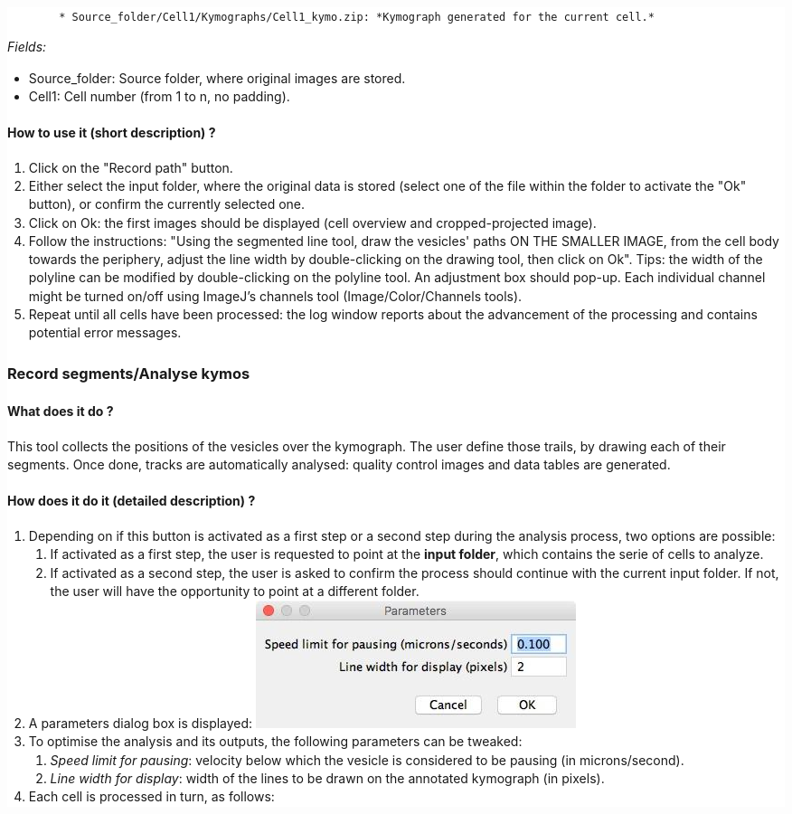             * Source_folder/Cell1/Kymographs/Cell1_kymo.zip: *Kymograph generated for the current cell.*

_Fields:_
* Source_folder: Source folder, where original images are stored.
* Cell1: Cell number (from 1 to n, no padding).

#### How to use it (short description) ?

1. Click on the "Record path" button.
2. Either select the input folder, where the original data is stored (select one of the file within the folder to activate the "Ok" button), or confirm the currently selected one.
3. Click on Ok: the first images should be displayed (cell overview and cropped-projected image).
4. Follow the instructions: "Using the segmented line tool, draw the vesicles' paths ON THE SMALLER IMAGE, from the cell body towards the periphery, adjust the line width by double-clicking on the drawing tool, then click on Ok". Tips: the width of the polyline can be modified by double-clicking on the polyline tool. An adjustment box should pop-up. Each individual channel might be turned on/off using ImageJ’s channels tool (Image/Color/Channels tools).
5. Repeat until all cells have been processed: the log window reports about the advancement of the processing and contains potential error messages.

### Record segments/Analyse kymos

#### What does it do ?

This tool collects the positions of the vesicles over the kymograph. The user define those trails, by drawing each of their segments. Once done, tracks are automatically analysed: quality control images and data tables are generated.

#### How does it do it (detailed description) ?

1. Depending on if this button is activated as a first step or a second step during the analysis process, two options are possible:
    1. If activated as a first step, the user is requested to point at the **input folder**, which contains the serie of cells to analyze.
    2. If activated as a second step, the user is asked to confirm the process should continue with the current input folder. If not, the user will have the opportunity to point at a different folder.
2. A parameters dialog box is displayed:
![image alt text](img/image_3.jpg)
3. To optimise the analysis and its outputs, the following parameters can be tweaked:
    1. *Speed limit for pausing*: velocity below which the vesicle is considered to be pausing (in microns/second).
    2. *Line width for display*: width of the lines to be drawn on the annotated kymograph (in pixels).
4. Each cell is processed in turn, as follows: